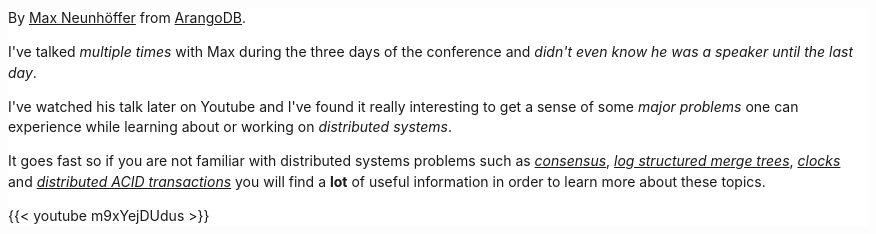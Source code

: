 By [Max Neunhöffer](https://twitter.com/neunhoef) from
[ArangoDB](https://www.arangodb.com/).

I've talked *multiple times* with Max during the three days of the conference
and *didn't even know he was a speaker until the last day*.

I've watched his talk later on Youtube and I've found it really interesting
to get a sense of some *major problems* one can experience while learning about
or working on *distributed systems*.

It goes fast so if you are not familiar with distributed systems problems
such as
[*consensus*](https://en.wikipedia.org/wiki/Consensus_(computer_science)),
[*log structured merge trees*](https://en.wikipedia.org/wiki/Log-structured_merge-tree),
[*clocks*](https://en.wikipedia.org/wiki/Clock_synchronization) and
[*distributed ACID transactions*](https://en.wikipedia.org/wiki/Distributed_transaction)
you will find a **lot** of useful information in order to learn more about
these topics.

{{< youtube m9xYejDUdus >}}
